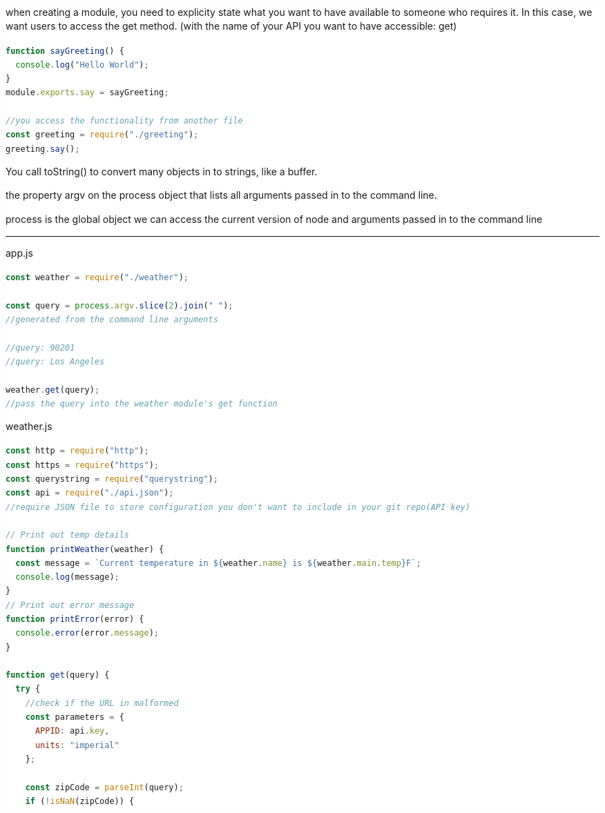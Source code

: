 when creating a module, you need to explicity state what you want to have available to someone who requires it. In this case, we want users to access the get method. (with the name of your API you want to have accessible: get)

```js
function sayGreeting() {
  console.log("Hello World");
}
module.exports.say = sayGreeting;

//you access the functionality from another file
const greeting = require("./greeting");
greeting.say();
```

You call toString() to convert many objects in to strings, like a buffer.

the property argv on the process object that lists all arguments passed in to the command line.

process is the global object we can access the current version of node and arguments passed in to the command line

---

app.js

```js
const weather = require("./weather");

const query = process.argv.slice(2).join(" ");
//generated from the command line arguments

//query: 90201
//query: Los Angeles

weather.get(query);
//pass the query into the weather module's get function
```

weather.js

```js
const http = require("http");
const https = require("https");
const querystring = require("querystring");
const api = require("./api.json");
//require JSON file to store configuration you don't want to include in your git repo(API key)

// Print out temp details
function printWeather(weather) {
  const message = `Current temperature in ${weather.name} is ${weather.main.temp}F`;
  console.log(message);
}
// Print out error message
function printError(error) {
  console.error(error.message);
}

function get(query) {
  try {
    //check if the URL in malformed
    const parameters = {
      APPID: api.key,
      units: "imperial"
    };

    const zipCode = parseInt(query);
    if (!isNaN(zipCode)) {
```